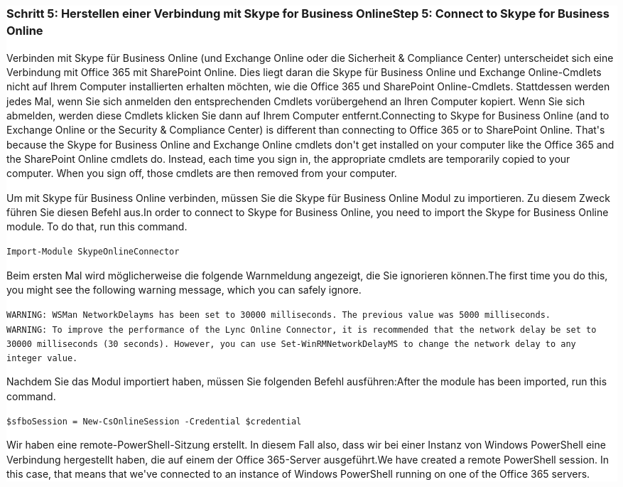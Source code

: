### <a name="step-5-connect-to-skype-for-business-online"></a><span data-ttu-id="c99a1-228">Schritt 5: Herstellen einer Verbindung mit Skype for Business Online</span><span class="sxs-lookup"><span data-stu-id="c99a1-228">Step 5: Connect to Skype for Business Online</span></span>
<span data-ttu-id="c99a1-229"><a name="Step5"> </a></span><span class="sxs-lookup"><span data-stu-id="c99a1-229"></span></span>

<span data-ttu-id="c99a1-p127">Verbinden mit Skype für Business Online (und Exchange Online oder die Sicherheit &amp; Compliance Center) unterscheidet sich eine Verbindung mit Office 365 mit SharePoint Online. Dies liegt daran die Skype für Business Online und Exchange Online-Cmdlets nicht auf Ihrem Computer installierten erhalten möchten, wie die Office 365 und SharePoint Online-Cmdlets. Stattdessen werden jedes Mal, wenn Sie sich anmelden den entsprechenden Cmdlets vorübergehend an Ihren Computer kopiert. Wenn Sie sich abmelden, werden diese Cmdlets klicken Sie dann auf Ihrem Computer entfernt.</span><span class="sxs-lookup"><span data-stu-id="c99a1-p127">Connecting to Skype for Business Online (and to Exchange Online or the Security &amp; Compliance Center) is different than connecting to Office 365 or to SharePoint Online. That's because the Skype for Business Online and Exchange Online cmdlets don't get installed on your computer like the Office 365 and the SharePoint Online cmdlets do. Instead, each time you sign in, the appropriate cmdlets are temporarily copied to your computer. When you sign off, those cmdlets are then removed from your computer.</span></span>
  
<span data-ttu-id="c99a1-p128">Um mit Skype für Business Online verbinden, müssen Sie die Skype für Business Online Modul zu importieren. Zu diesem Zweck führen Sie diesen Befehl aus.</span><span class="sxs-lookup"><span data-stu-id="c99a1-p128">In order to connect to Skype for Business Online, you need to import the Skype for Business Online module. To do that, run this command.</span></span>
  
```
Import-Module SkypeOnlineConnector
```

<span data-ttu-id="c99a1-236">Beim ersten Mal wird möglicherweise die folgende Warnmeldung angezeigt, die Sie ignorieren können.</span><span class="sxs-lookup"><span data-stu-id="c99a1-236">The first time you do this, you might see the following warning message, which you can safely ignore.</span></span>
  
```
WARNING: WSMan NetworkDelayms has been set to 30000 milliseconds. The previous value was 5000 milliseconds.
WARNING: To improve the performance of the Lync Online Connector, it is recommended that the network delay be set to
30000 milliseconds (30 seconds). However, you can use Set-WinRMNetworkDelayMS to change the network delay to any
integer value.
```

<span data-ttu-id="c99a1-237">Nachdem Sie das Modul importiert haben, müssen Sie folgenden Befehl ausführen:</span><span class="sxs-lookup"><span data-stu-id="c99a1-237">After the module has been imported, run this command.</span></span>
  
```
$sfboSession = New-CsOnlineSession -Credential $credential
```

<span data-ttu-id="c99a1-p129">Wir haben eine remote-PowerShell-Sitzung erstellt. In diesem Fall also, dass wir bei einer Instanz von Windows PowerShell eine Verbindung hergestellt haben, die auf einem der Office 365-Server ausgeführt.</span><span class="sxs-lookup"><span data-stu-id="c99a1-p129">We have created a remote PowerShell session. In this case, that means that we've connected to an instance of Windows PowerShell running on one of the Office 365 servers.</span></span> 
  
